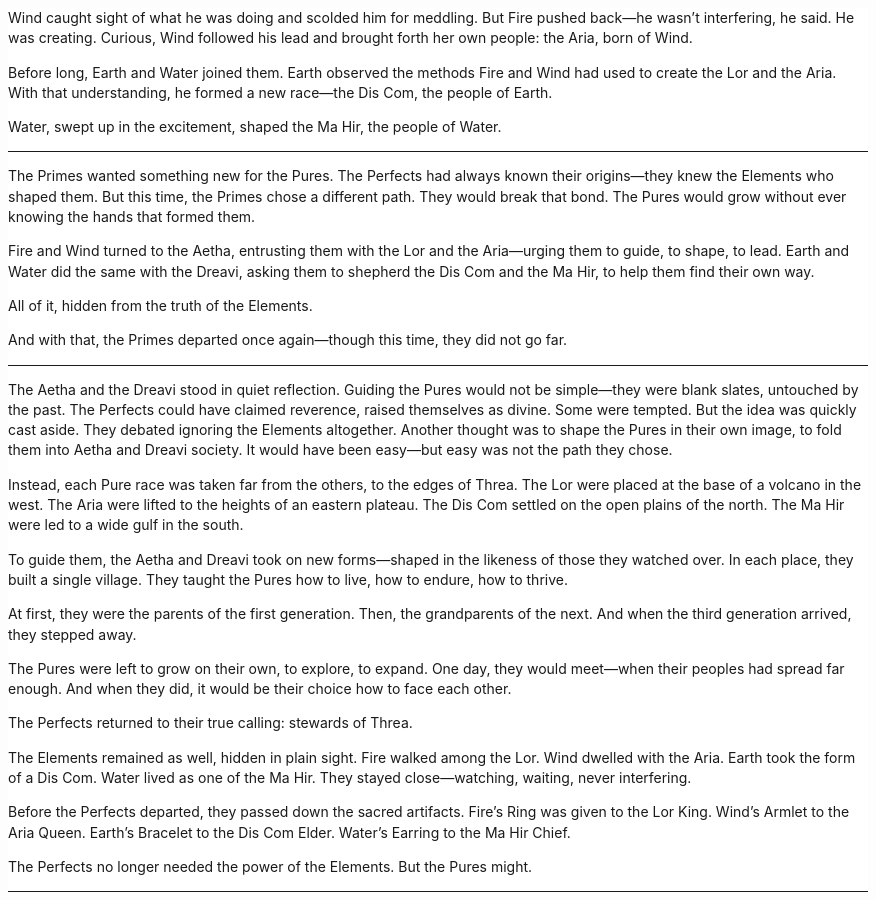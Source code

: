 Wind caught sight of what he was doing and scolded him for meddling. But Fire pushed back—he wasn’t interfering, he said. He was creating. Curious, Wind followed his lead and brought forth her own people: the Aria, born of Wind.

Before long, Earth and Water joined them. Earth observed the methods Fire and Wind had used to create the Lor and the Aria. With that understanding, he formed a new race—the Dis Com, the people of Earth.

Water, swept up in the excitement, shaped the Ma Hir, the people of Water.


---

The Primes wanted something new for the Pures. The Perfects had always known their origins—they knew the Elements who shaped them. But this time, the Primes chose a different path. They would break that bond. The Pures would grow without ever knowing the hands that formed them.

Fire and Wind turned to the Aetha, entrusting them with the Lor and the Aria—urging them to guide, to shape, to lead. Earth and Water did the same with the Dreavi, asking them to shepherd the Dis Com and the Ma Hir, to help them find their own way.

All of it, hidden from the truth of the Elements.

And with that, the Primes departed once again—though this time, they did not go far.

---

The Aetha and the Dreavi stood in quiet reflection. Guiding the Pures would not be simple—they were blank slates, untouched by the past. The Perfects could have claimed reverence, raised themselves as divine. Some were tempted. But the idea was quickly cast aside. They debated ignoring the Elements altogether. Another thought was to shape the Pures in their own image, to fold them into Aetha and Dreavi society. It would have been easy—but easy was not the path they chose.

Instead, each Pure race was taken far from the others, to the edges of Threa. The Lor were placed at the base of a volcano in the west. The Aria were lifted to the heights of an eastern plateau. The Dis Com settled on the open plains of the north. The Ma Hir were led to a wide gulf in the south.

To guide them, the Aetha and Dreavi took on new forms—shaped in the likeness of those they watched over. In each place, they built a single village. They taught the Pures how to live, how to endure, how to thrive.

At first, they were the parents of the first generation. Then, the grandparents of the next. And when the third generation arrived, they stepped away.

The Pures were left to grow on their own, to explore, to expand. One day, they would meet—when their peoples had spread far enough. And when they did, it would be their choice how to face each other.

The Perfects returned to their true calling: stewards of Threa.

The Elements remained as well, hidden in plain sight. Fire walked among the Lor. Wind dwelled with the Aria. Earth took the form of a Dis Com. Water lived as one of the Ma Hir. They stayed close—watching, waiting, never interfering.

Before the Perfects departed, they passed down the sacred artifacts. Fire’s Ring was given to the Lor King. Wind’s Armlet to the Aria Queen. Earth’s Bracelet to the Dis Com Elder. Water’s Earring to the Ma Hir Chief.

The Perfects no longer needed the power of the Elements. But the Pures might.

---
